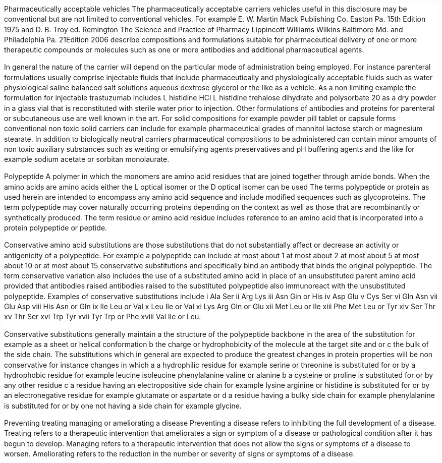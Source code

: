 Pharmaceutically acceptable vehicles The pharmaceutically acceptable carriers vehicles useful in this disclosure may be conventional but are not limited to conventional vehicles. For example E. W. Martin Mack Publishing Co. Easton Pa. 15th Edition 1975 and D. B. Troy ed. Remington The Science and Practice of Pharmacy Lippincott Williams Wilkins Baltimore Md. and Philadelphia Pa. 21Edition 2006 describe compositions and formulations suitable for pharmaceutical delivery of one or more therapeutic compounds or molecules such as one or more antibodies and additional pharmaceutical agents.

In general the nature of the carrier will depend on the particular mode of administration being employed. For instance parenteral formulations usually comprise injectable fluids that include pharmaceutically and physiologically acceptable fluids such as water physiological saline balanced salt solutions aqueous dextrose glycerol or the like as a vehicle. As a non limiting example the formulation for injectable trastuzumab includes L histidine HCl L histidine trehalose dihydrate and polysorbate 20 as a dry powder in a glass vial that is reconstituted with sterile water prior to injection. Other formulations of antibodies and proteins for parenteral or subcutaneous use are well known in the art. For solid compositions for example powder pill tablet or capsule forms conventional non toxic solid carriers can include for example pharmaceutical grades of mannitol lactose starch or magnesium stearate. In addition to biologically neutral carriers pharmaceutical compositions to be administered can contain minor amounts of non toxic auxiliary substances such as wetting or emulsifying agents preservatives and pH buffering agents and the like for example sodium acetate or sorbitan monolaurate.

Polypeptide A polymer in which the monomers are amino acid residues that are joined together through amide bonds. When the amino acids are amino acids either the L optical isomer or the D optical isomer can be used The terms polypeptide or protein as used herein are intended to encompass any amino acid sequence and include modified sequences such as glycoproteins. The term polypeptide may cover naturally occurring proteins depending on the context as well as those that are recombinantly or synthetically produced. The term residue or amino acid residue includes reference to an amino acid that is incorporated into a protein polypeptide or peptide.

 Conservative amino acid substitutions are those substitutions that do not substantially affect or decrease an activity or antigenicity of a polypeptide. For example a polypeptide can include at most about 1 at most about 2 at most about 5 at most about 10 or at most about 15 conservative substitutions and specifically bind an antibody that binds the original polypeptide. The term conservative variation also includes the use of a substituted amino acid in place of an unsubstituted parent amino acid provided that antibodies raised antibodies raised to the substituted polypeptide also immunoreact with the unsubstituted polypeptide. Examples of conservative substitutions include i Ala Ser ii Arg Lys iii Asn Gin or His iv Asp Glu v Cys Ser vi Gln Asn vii Glu Asp viii His Asn or Gln ix Ile Leu or Val x Leu Ile or Val xi Lys Arg Gln or Glu xii Met Leu or Ile xiii Phe Met Leu or Tyr xiv Ser Thr xv Thr Ser xvi Trp Tyr xvii Tyr Trp or Phe xviii Val Ile or Leu.

Conservative substitutions generally maintain a the structure of the polypeptide backbone in the area of the substitution for example as a sheet or helical conformation b the charge or hydrophobicity of the molecule at the target site and or c the bulk of the side chain. The substitutions which in general are expected to produce the greatest changes in protein properties will be non conservative for instance changes in which a a hydrophilic residue for example serine or threonine is substituted for or by a hydrophobic residue for example leucine isoleucine phenylalanine valine or alanine b a cysteine or proline is substituted for or by any other residue c a residue having an electropositive side chain for example lysine arginine or histidine is substituted for or by an electronegative residue for example glutamate or aspartate or d a residue having a bulky side chain for example phenylalanine is substituted for or by one not having a side chain for example glycine.

Preventing treating managing or ameliorating a disease Preventing a disease refers to inhibiting the full development of a disease. Treating refers to a therapeutic intervention that ameliorates a sign or symptom of a disease or pathological condition after it has begun to develop. Managing refers to a therapeutic intervention that does not allow the signs or symptoms of a disease to worsen. Ameliorating refers to the reduction in the number or severity of signs or symptoms of a disease.
